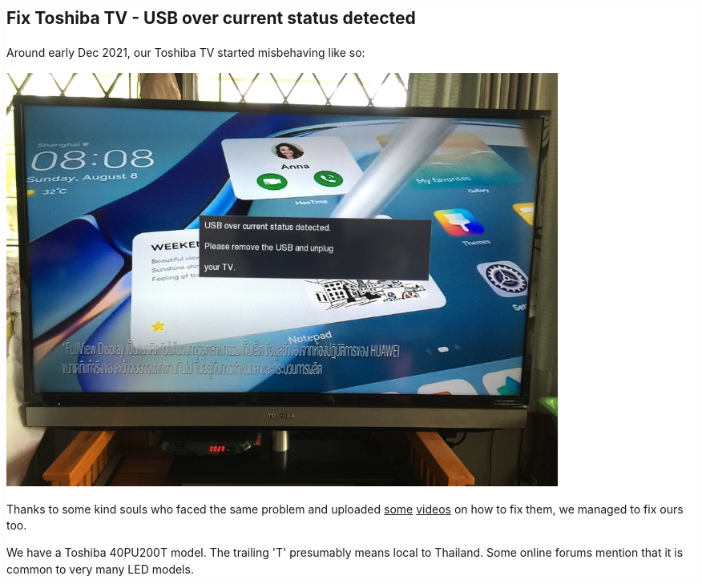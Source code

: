 ## Fix Toshiba TV - USB over current status detected

Around early Dec 2021, our Toshiba TV started misbehaving like so:

<img src="img/01-toshiba-tv-error.jpg" alt="01-toshiba-tv-error" width="80%"/>

Thanks to some kind souls who faced the same problem and uploaded [some](https://youtu.be/tRDoEotTzOo?t=293)
[videos](https://youtu.be/Nh44LFsYmxM?t=145) on how to fix them, we managed to
fix ours too.

We have a Toshiba 40PU200T model. The trailing 'T' presumably means
local to Thailand. Some online forums mention that it is common to very
many LED models.
